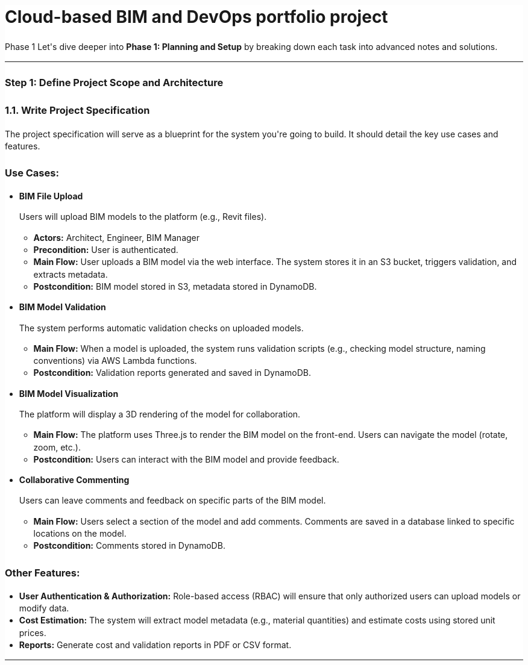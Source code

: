 # Cloud-based BIM and DevOps portfolio project
 Phase 1
Let's dive deeper into **Phase 1: Planning and Setup** by breaking down each task into advanced notes and solutions.

---

### **Step 1: Define Project Scope and Architecture**

### **1.1. Write Project Specification**

The project specification will serve as a blueprint for the system you're going to build. It should detail the key use cases and features.

### **Use Cases:**

- **BIM File Upload**
    
    Users will upload BIM models to the platform (e.g., Revit files).
    
    - **Actors:** Architect, Engineer, BIM Manager
    - **Precondition:** User is authenticated.
    - **Main Flow:** User uploads a BIM model via the web interface. The system stores it in an S3 bucket, triggers validation, and extracts metadata.
    - **Postcondition:** BIM model stored in S3, metadata stored in DynamoDB.
- **BIM Model Validation**
    
    The system performs automatic validation checks on uploaded models.
    
    - **Main Flow:** When a model is uploaded, the system runs validation scripts (e.g., checking model structure, naming conventions) via AWS Lambda functions.
    - **Postcondition:** Validation reports generated and saved in DynamoDB.
- **BIM Model Visualization**
    
    The platform will display a 3D rendering of the model for collaboration.
    
    - **Main Flow:** The platform uses Three.js to render the BIM model on the front-end. Users can navigate the model (rotate, zoom, etc.).
    - **Postcondition:** Users can interact with the BIM model and provide feedback.
- **Collaborative Commenting**
    
    Users can leave comments and feedback on specific parts of the BIM model.
    
    - **Main Flow:** Users select a section of the model and add comments. Comments are saved in a database linked to specific locations on the model.
    - **Postcondition:** Comments stored in DynamoDB.

### **Other Features:**

- **User Authentication & Authorization:** Role-based access (RBAC) will ensure that only authorized users can upload models or modify data.
- **Cost Estimation:** The system will extract model metadata (e.g., material quantities) and estimate costs using stored unit prices.
- **Reports:** Generate cost and validation reports in PDF or CSV format.

---
